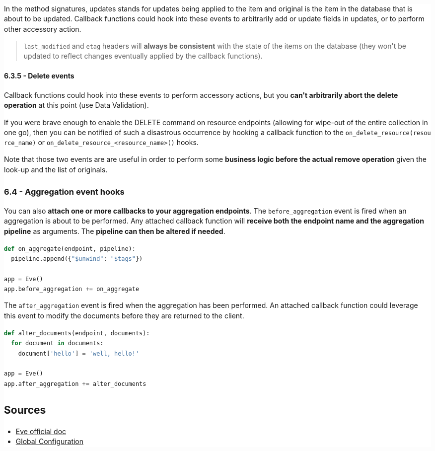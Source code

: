 In the method signatures, updates stands for updates being applied to the item and original is the item in the database that is about to be updated. Callback functions could hook into these events to arbitrarily add or update fields in updates, or to perform other accessory action.

> `last_modified` and `etag` headers will **always be consistent** with the state of the items on the database (they won't be updated to reflect changes eventually applied by the callback functions).


#### 6.3.5 - Delete events

Callback functions could hook into these events to perform accessory actions, but you **can't arbitrarily abort the delete operation** at this point (use Data Validation).

If you were brave enough to enable the DELETE command on resource endpoints (allowing for wipe-out of the entire collection in one go), then you can be notified of such a disastrous occurrence by hooking a callback function to the `on_delete_resource(resource_name)` or `on_delete_resource_<resource_name>()` hooks.

Note that those two events are are useful in order to perform some **business logic before the actual remove operation** given the look-up and the list of originals.


### 6.4 - Aggregation event hooks

You can also **attach one or more callbacks to your aggregation endpoints**. The `before_aggregation` event is fired when an aggregation is about to be performed. Any attached callback function will **receive both the endpoint name and the aggregation pipeline** as arguments. The **pipeline can then be altered if needed**.

```python
def on_aggregate(endpoint, pipeline):
  pipeline.append({"$unwind": "$tags"})

app = Eve()
app.before_aggregation += on_aggregate
```

The `after_aggregation` event is fired when the aggregation has been performed. An attached callback function could leverage this event to modify the documents before they are returned to the client.

```python
def alter_documents(endpoint, documents):
  for document in documents:
    document['hello'] = 'well, hello!'

app = Eve()
app.after_aggregation += alter_documents
```

## Sources

- [Eve official doc](https://docs.python-eve.org/en/stable/features.html)
- [Global Configuration](https://docs.python-eve.org/en/stable/config.html#global)

[//]: # (TITLE Eve)
[//]: # (ENDPOINT /eve)